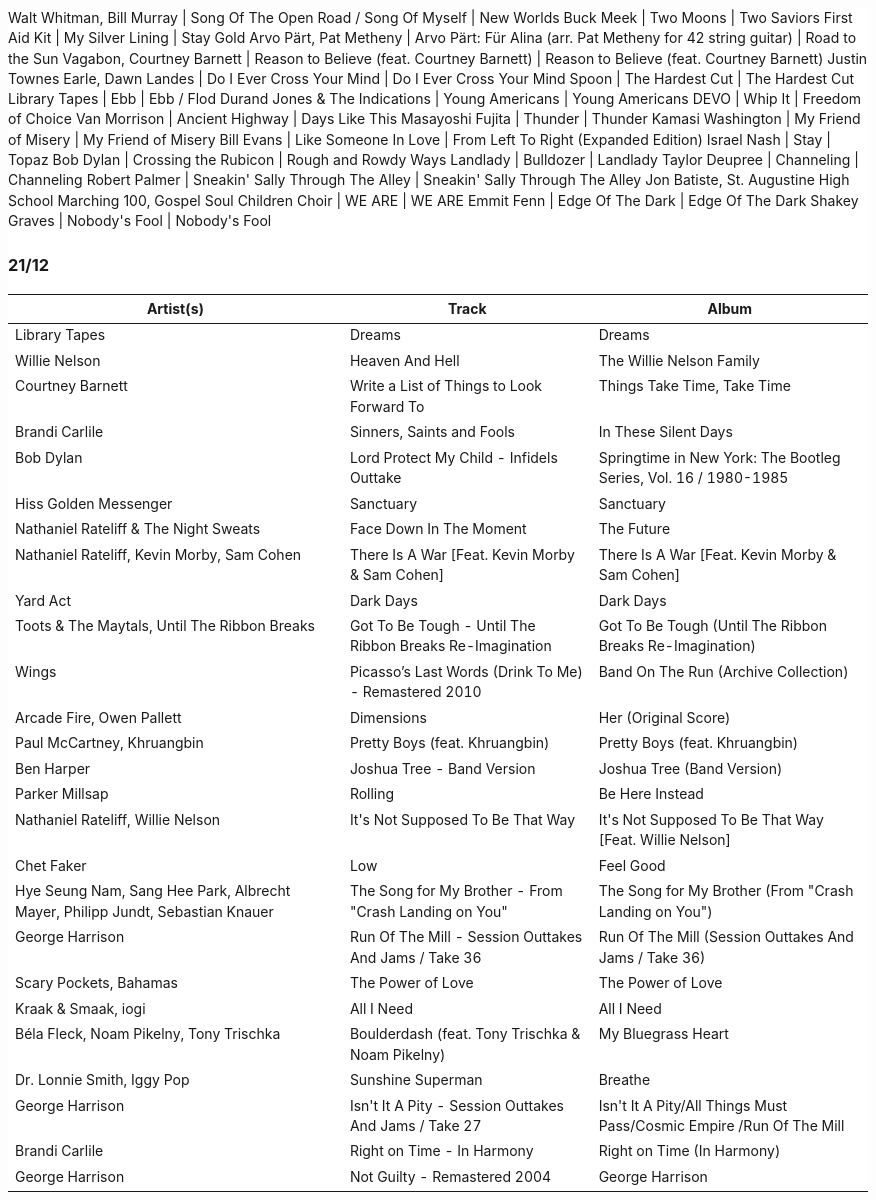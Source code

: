 Walt Whitman, Bill Murray | Song Of The Open Road / Song Of Myself | New Worlds
Buck Meek | Two Moons | Two Saviors
First Aid Kit | My Silver Lining | Stay Gold
Arvo Pärt, Pat Metheny | Arvo Pärt: Für Alina (arr. Pat Metheny for 42 string guitar) | Road to the Sun
Vagabon, Courtney Barnett | Reason to Believe (feat. Courtney Barnett) | Reason to Believe (feat. Courtney Barnett)
Justin Townes Earle, Dawn Landes | Do I Ever Cross Your Mind | Do I Ever Cross Your Mind
Spoon | The Hardest Cut | The Hardest Cut
Library Tapes | Ebb | Ebb / Flod
Durand Jones & The Indications | Young Americans | Young Americans
DEVO | Whip It | Freedom of Choice
Van Morrison | Ancient Highway | Days Like This
Masayoshi Fujita | Thunder | Thunder
Kamasi Washington | My Friend of Misery | My Friend of Misery
Bill Evans | Like Someone In Love | From Left To Right (Expanded Edition)
Israel Nash | Stay | Topaz
Bob Dylan | Crossing the Rubicon | Rough and Rowdy Ways
Landlady | Bulldozer | Landlady
Taylor Deupree | Channeling | Channeling
Robert Palmer | Sneakin' Sally Through The Alley | Sneakin' Sally Through The Alley
Jon Batiste, St. Augustine High School Marching 100, Gospel Soul Children Choir | WE ARE | WE ARE
Emmit Fenn | Edge Of The Dark | Edge Of The Dark
Shakey Graves | Nobody's Fool | Nobody's Fool



### 21/12

Artist(s) | Track | Album
---|---|---
Library Tapes | Dreams | Dreams
Willie Nelson | Heaven And Hell | The Willie Nelson Family
Courtney Barnett | Write a List of Things to Look Forward To | Things Take Time, Take Time
Brandi Carlile | Sinners, Saints and Fools | In These Silent Days
Bob Dylan | Lord Protect My Child - Infidels Outtake | Springtime in New York: The Bootleg Series, Vol. 16 / 1980-1985
Hiss Golden Messenger | Sanctuary | Sanctuary
Nathaniel Rateliff & The Night Sweats | Face Down In The Moment | The Future
Nathaniel Rateliff, Kevin Morby, Sam Cohen | There Is A War [Feat. Kevin Morby & Sam Cohen] | There Is A War [Feat. Kevin Morby & Sam Cohen]
Yard Act | Dark Days | Dark Days
Toots & The Maytals, Until The Ribbon Breaks | Got To Be Tough - Until The Ribbon Breaks Re-Imagination | Got To Be Tough (Until The Ribbon Breaks Re-Imagination)
Wings | Picasso’s Last Words (Drink To Me) - Remastered 2010 | Band On The Run (Archive Collection)
Arcade Fire, Owen Pallett | Dimensions | Her (Original Score)
Paul McCartney, Khruangbin | Pretty Boys (feat. Khruangbin) | Pretty Boys (feat. Khruangbin)
Ben Harper | Joshua Tree - Band Version | Joshua Tree (Band Version)
Parker Millsap | Rolling | Be Here Instead
Nathaniel Rateliff, Willie Nelson | It's Not Supposed To Be That Way | It's Not Supposed To Be That Way [Feat. Willie Nelson]
Chet Faker | Low | Feel Good
Hye Seung Nam, Sang Hee Park, Albrecht Mayer, Philipp Jundt, Sebastian Knauer | The Song for My Brother - From "Crash Landing on You" | The Song for My Brother (From "Crash Landing on You")
George Harrison | Run Of The Mill - Session Outtakes And Jams / Take 36 | Run Of The Mill (Session Outtakes And Jams / Take 36)
Scary Pockets, Bahamas | The Power of Love | The Power of Love
Kraak & Smaak, iogi | All I Need | All I Need
Béla Fleck, Noam Pikelny, Tony Trischka | Boulderdash (feat. Tony Trischka & Noam Pikelny) | My Bluegrass Heart
Dr. Lonnie Smith, Iggy Pop | Sunshine Superman | Breathe
George Harrison | Isn't It A Pity - Session Outtakes And Jams / Take 27 | Isn't It A Pity/All Things Must Pass/Cosmic Empire /Run Of The Mill
Brandi Carlile | Right on Time - In Harmony | Right on Time (In Harmony)
George Harrison | Not Guilty - Remastered 2004 | George Harrison